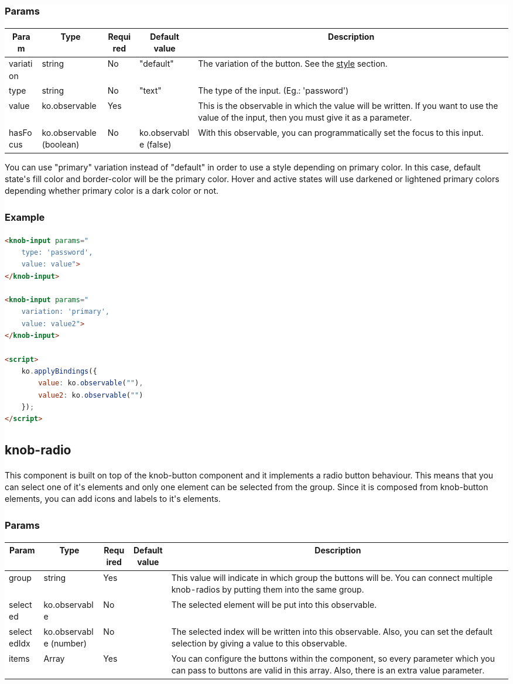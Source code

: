 ### Params

Param     | Type                    | Required | Default value          | Description
---       |---                      |---       |---                     |---
variation | string                  | No       | "default" 				| The variation of the button. See the [style](#styling-knob-components) section.
type      | string                  | No       | "text"                 | The type of the input. (Eg.: 'password')
value     | ko.observable           | Yes      |                        | This is the observable in which the value will be written. If you want to use the value of the input, then you must give it as a parameter.
hasFocus  | ko.observable (boolean) | No       | ko.observable (false)  | With this observable, you can programmatically set the focus to this input.

You can use "primary" variation instead of "default" in order to use a style depending on primary color. In this case, default state's fill color and border-color will be the primary color. Hover and active states will use darkened or lightened primary colors depending whether primary color is a dark color or not.

### Example
```html
<knob-input params="
	type: 'password',
	value: value">
</knob-input>

<knob-input params="
	variation: 'primary',
	value: value2">
</knob-input>

<script>
	ko.applyBindings({
		value: ko.observable(""),
		value2: ko.observable("")
	});
</script>
```

## knob-radio

This component is built on top of the knob-button component and it implements a radio button behaviour. This means that you can select one of it's elements and only one element can be selected from the group. Since it is composed from knob-button elements, you can add icons and labels to it's elements.

### Params

Param       | Type                   | Required | Default value | Description
---         |---                     |---       |---            |---
group       | string                 | Yes      |               | This value will indicate in which group the buttons will be. You can connect multiple knob-radios by putting them into the same group.
selected    | ko.observable          | No       |               | The selected element will be put into this observable.
selectedIdx | ko.observable (number) | No       |               | The selected index will be written into this observable. Also, you can set the default selection by giving a value to this observable.
items       | Array                  | Yes      |               | You can configure the buttons within the component, so every parameter which you can pass to buttons are valid in this array. Also, there is an extra value parameter.
